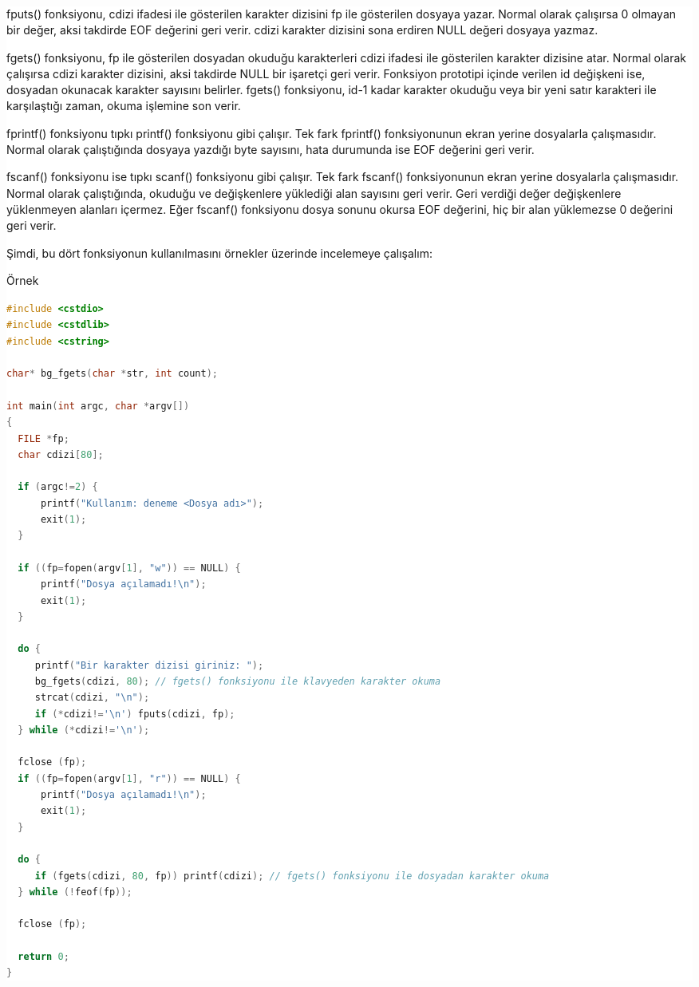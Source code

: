 fputs() fonksiyonu, cdizi ifadesi ile gösterilen karakter dizisini fp ile gösterilen dosyaya yazar. Normal olarak çalışırsa 0 olmayan bir değer, aksi takdirde EOF değerini geri verir. cdizi karakter dizisini sona erdiren NULL değeri dosyaya yazmaz.

fgets() fonksiyonu, fp ile gösterilen dosyadan okuduğu karakterleri cdizi ifadesi ile gösterilen karakter dizisine atar. Normal olarak çalışırsa cdizi karakter dizisini, aksi takdirde NULL bir işaretçi geri verir. Fonksiyon prototipi içinde verilen id değişkeni ise, dosyadan okunacak karakter sayısını belirler. fgets() fonksiyonu, id-1 kadar karakter okuduğu veya bir yeni satır karakteri ile karşılaştığı zaman, okuma işlemine son verir.

fprintf() fonksiyonu tıpkı printf() fonksiyonu gibi çalışır. Tek fark fprintf() fonksiyonunun ekran yerine dosyalarla çalışmasıdır. Normal olarak çalıştığında dosyaya yazdığı byte sayısını, hata durumunda ise EOF değerini geri verir.

fscanf() fonksiyonu ise tıpkı scanf() fonksiyonu gibi çalışır. Tek fark fscanf() fonksiyonunun ekran yerine dosyalarla çalışmasıdır. Normal olarak çalıştığında, okuduğu ve değişkenlere yüklediği alan sayısını geri verir. Geri verdiği değer değişkenlere yüklenmeyen alanları içermez. Eğer fscanf() fonksiyonu dosya sonunu okursa EOF değerini, hiç bir alan yüklemezse 0 değerini geri verir.

Şimdi, bu dört fonksiyonun kullanılmasını örnekler üzerinde incelemeye çalışalım:

Örnek

```c++
#include <cstdio>
#include <cstdlib>
#include <cstring>

char* bg_fgets(char *str, int count);

int main(int argc, char *argv[])
{
  FILE *fp;
  char cdizi[80];

  if (argc!=2) {
      printf("Kullanım: deneme <Dosya adı>");
      exit(1);
  }

  if ((fp=fopen(argv[1], "w")) == NULL) {
      printf("Dosya açılamadı!\n");
      exit(1);
  }

  do {
     printf("Bir karakter dizisi giriniz: ");
     bg_fgets(cdizi, 80); // fgets() fonksiyonu ile klavyeden karakter okuma
     strcat(cdizi, "\n");
     if (*cdizi!='\n') fputs(cdizi, fp);
  } while (*cdizi!='\n');

  fclose (fp);
  if ((fp=fopen(argv[1], "r")) == NULL) {
      printf("Dosya açılamadı!\n");
      exit(1);
  }

  do {
     if (fgets(cdizi, 80, fp)) printf(cdizi); // fgets() fonksiyonu ile dosyadan karakter okuma
  } while (!feof(fp));

  fclose (fp);

  return 0;
}
```